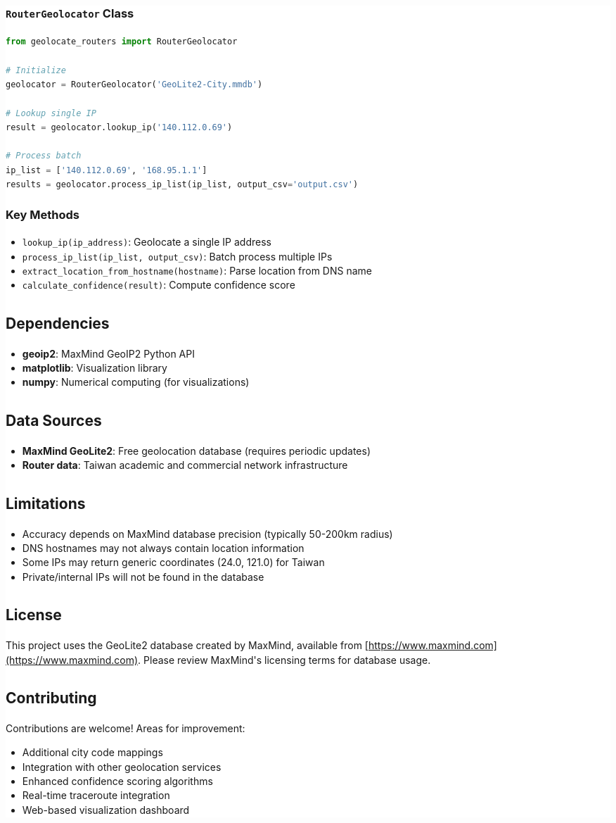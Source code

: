 ### `RouterGeolocator` Class

```python
from geolocate_routers import RouterGeolocator

# Initialize
geolocator = RouterGeolocator('GeoLite2-City.mmdb')

# Lookup single IP
result = geolocator.lookup_ip('140.112.0.69')

# Process batch
ip_list = ['140.112.0.69', '168.95.1.1']
results = geolocator.process_ip_list(ip_list, output_csv='output.csv')
```

### Key Methods

- `lookup_ip(ip_address)`: Geolocate a single IP address
- `process_ip_list(ip_list, output_csv)`: Batch process multiple IPs
- `extract_location_from_hostname(hostname)`: Parse location from DNS name
- `calculate_confidence(result)`: Compute confidence score

## Dependencies

- **geoip2**: MaxMind GeoIP2 Python API
- **matplotlib**: Visualization library
- **numpy**: Numerical computing (for visualizations)

## Data Sources

- **MaxMind GeoLite2**: Free geolocation database (requires periodic updates)
- **Router data**: Taiwan academic and commercial network infrastructure

## Limitations

- Accuracy depends on MaxMind database precision (typically 50-200km radius)
- DNS hostnames may not always contain location information
- Some IPs may return generic coordinates (24.0, 121.0) for Taiwan
- Private/internal IPs will not be found in the database

## License

This project uses the GeoLite2 database created by MaxMind, available from [https://www.maxmind.com](https://www.maxmind.com). Please review MaxMind's licensing terms for database usage.

## Contributing

Contributions are welcome! Areas for improvement:

- Additional city code mappings
- Integration with other geolocation services
- Enhanced confidence scoring algorithms
- Real-time traceroute integration
- Web-based visualization dashboard
